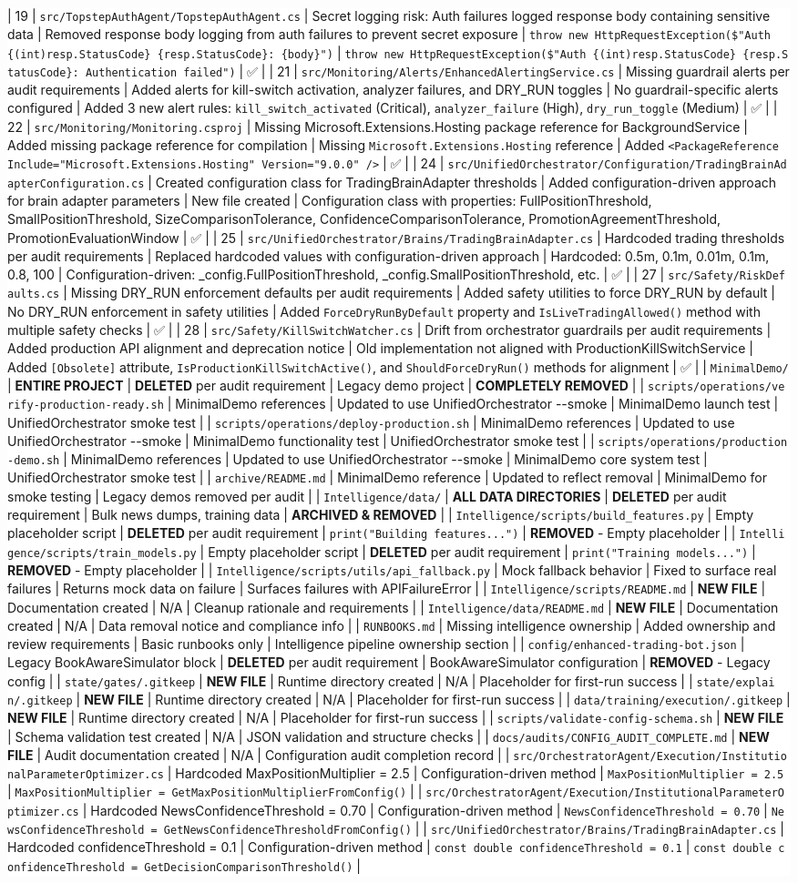 | 19 | `src/TopstepAuthAgent/TopstepAuthAgent.cs` | Secret logging risk: Auth failures logged response body containing sensitive data | Removed response body logging from auth failures to prevent secret exposure | `throw new HttpRequestException($"Auth {(int)resp.StatusCode} {resp.StatusCode}: {body}")` | `throw new HttpRequestException($"Auth {(int)resp.StatusCode} {resp.StatusCode}: Authentication failed")` | ✅ |
| 21 | `src/Monitoring/Alerts/EnhancedAlertingService.cs` | Missing guardrail alerts per audit requirements | Added alerts for kill-switch activation, analyzer failures, and DRY_RUN toggles | No guardrail-specific alerts configured | Added 3 new alert rules: `kill_switch_activated` (Critical), `analyzer_failure` (High), `dry_run_toggle` (Medium) | ✅ |
| 22 | `src/Monitoring/Monitoring.csproj` | Missing Microsoft.Extensions.Hosting package reference for BackgroundService | Added missing package reference for compilation | Missing `Microsoft.Extensions.Hosting` reference | Added `<PackageReference Include="Microsoft.Extensions.Hosting" Version="9.0.0" />` | ✅ |
| 24 | `src/UnifiedOrchestrator/Configuration/TradingBrainAdapterConfiguration.cs` | Created configuration class for TradingBrainAdapter thresholds | Added configuration-driven approach for brain adapter parameters | New file created | Configuration class with properties: FullPositionThreshold, SmallPositionThreshold, SizeComparisonTolerance, ConfidenceComparisonTolerance, PromotionAgreementThreshold, PromotionEvaluationWindow | ✅ |
| 25 | `src/UnifiedOrchestrator/Brains/TradingBrainAdapter.cs` | Hardcoded trading thresholds per audit requirements | Replaced hardcoded values with configuration-driven approach | Hardcoded: 0.5m, 0.1m, 0.01m, 0.1m, 0.8, 100 | Configuration-driven: _config.FullPositionThreshold, _config.SmallPositionThreshold, etc. | ✅ |
| 27 | `src/Safety/RiskDefaults.cs` | Missing DRY_RUN enforcement defaults per audit requirements | Added safety utilities to force DRY_RUN by default | No DRY_RUN enforcement in safety utilities | Added `ForceDryRunByDefault` property and `IsLiveTradingAllowed()` method with multiple safety checks | ✅ |
| 28 | `src/Safety/KillSwitchWatcher.cs` | Drift from orchestrator guardrails per audit requirements | Added production API alignment and deprecation notice | Old implementation not aligned with ProductionKillSwitchService | Added `[Obsolete]` attribute, `IsProductionKillSwitchActive()`, and `ShouldForceDryRun()` methods for alignment | ✅ |
| `MinimalDemo/` | **ENTIRE PROJECT** | **DELETED** per audit requirement | Legacy demo project | **COMPLETELY REMOVED** |
| `scripts/operations/verify-production-ready.sh` | MinimalDemo references | Updated to use UnifiedOrchestrator --smoke | MinimalDemo launch test | UnifiedOrchestrator smoke test |
| `scripts/operations/deploy-production.sh` | MinimalDemo references | Updated to use UnifiedOrchestrator --smoke | MinimalDemo functionality test | UnifiedOrchestrator smoke test |
| `scripts/operations/production-demo.sh` | MinimalDemo references | Updated to use UnifiedOrchestrator --smoke | MinimalDemo core system test | UnifiedOrchestrator smoke test |
| `archive/README.md` | MinimalDemo reference | Updated to reflect removal | MinimalDemo for smoke testing | Legacy demos removed per audit |
| `Intelligence/data/` | **ALL DATA DIRECTORIES** | **DELETED** per audit requirement | Bulk news dumps, training data | **ARCHIVED & REMOVED** |
| `Intelligence/scripts/build_features.py` | Empty placeholder script | **DELETED** per audit requirement | `print("Building features...")` | **REMOVED** - Empty placeholder |
| `Intelligence/scripts/train_models.py` | Empty placeholder script | **DELETED** per audit requirement | `print("Training models...")` | **REMOVED** - Empty placeholder |
| `Intelligence/scripts/utils/api_fallback.py` | Mock fallback behavior | Fixed to surface real failures | Returns mock data on failure | Surfaces failures with APIFailureError |
| `Intelligence/scripts/README.md` | **NEW FILE** | Documentation created | N/A | Cleanup rationale and requirements |
| `Intelligence/data/README.md` | **NEW FILE** | Documentation created | N/A | Data removal notice and compliance info |
| `RUNBOOKS.md` | Missing intelligence ownership | Added ownership and review requirements | Basic runbooks only | Intelligence pipeline ownership section |
| `config/enhanced-trading-bot.json` | Legacy BookAwareSimulator block | **DELETED** per audit requirement | BookAwareSimulator configuration | **REMOVED** - Legacy config |
| `state/gates/.gitkeep` | **NEW FILE** | Runtime directory created | N/A | Placeholder for first-run success |
| `state/explain/.gitkeep` | **NEW FILE** | Runtime directory created | N/A | Placeholder for first-run success |
| `data/training/execution/.gitkeep` | **NEW FILE** | Runtime directory created | N/A | Placeholder for first-run success |
| `scripts/validate-config-schema.sh` | **NEW FILE** | Schema validation test created | N/A | JSON validation and structure checks |
| `docs/audits/CONFIG_AUDIT_COMPLETE.md` | **NEW FILE** | Audit documentation created | N/A | Configuration audit completion record |
| `src/OrchestratorAgent/Execution/InstitutionalParameterOptimizer.cs` | Hardcoded MaxPositionMultiplier = 2.5 | Configuration-driven method | `MaxPositionMultiplier = 2.5` | `MaxPositionMultiplier = GetMaxPositionMultiplierFromConfig()` |
| `src/OrchestratorAgent/Execution/InstitutionalParameterOptimizer.cs` | Hardcoded NewsConfidenceThreshold = 0.70 | Configuration-driven method | `NewsConfidenceThreshold = 0.70` | `NewsConfidenceThreshold = GetNewsConfidenceThresholdFromConfig()` |
| `src/UnifiedOrchestrator/Brains/TradingBrainAdapter.cs` | Hardcoded confidenceThreshold = 0.1 | Configuration-driven method | `const double confidenceThreshold = 0.1` | `const double confidenceThreshold = GetDecisionComparisonThreshold()` |